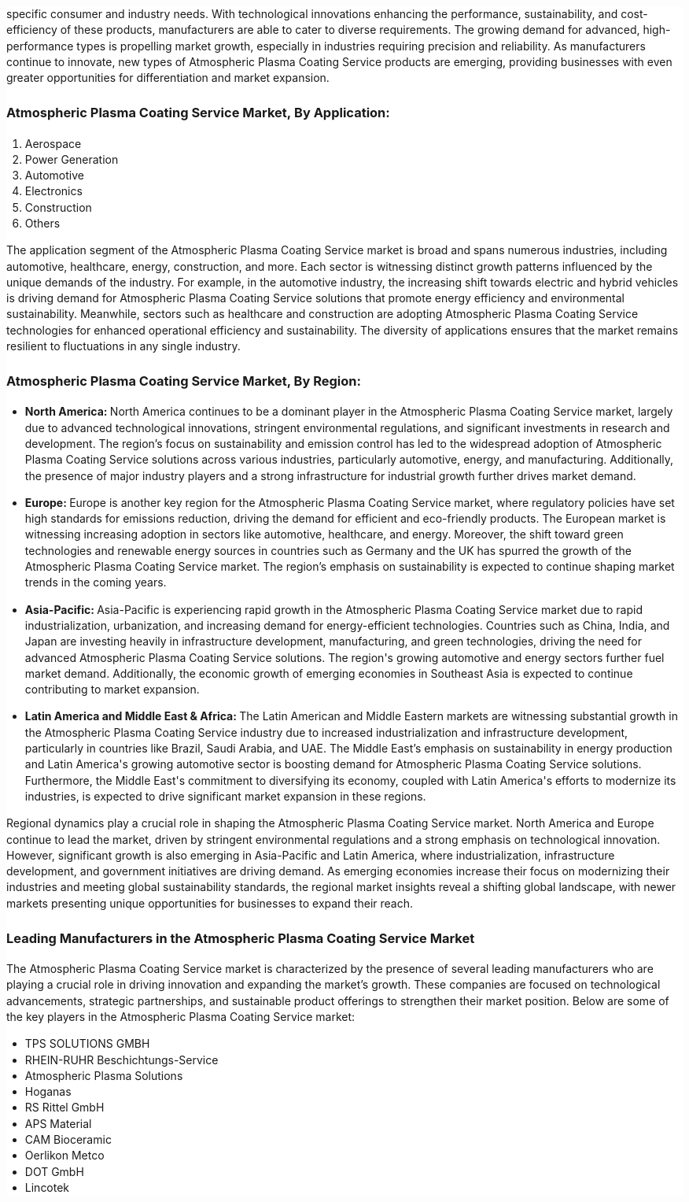 specific consumer and industry needs. With technological innovations enhancing the performance, sustainability, and cost-efficiency of these products, manufacturers are able to cater to diverse requirements. The growing demand for advanced, high-performance types is propelling market growth, especially in industries requiring precision and reliability. As manufacturers continue to innovate, new types of Atmospheric Plasma Coating Service products are emerging, providing businesses with even greater opportunities for differentiation and market expansion.</p><h3>Atmospheric Plasma Coating Service Market,&nbsp;By Application:</h3><ol><li>Aerospace<li> Power Generation<li> Automotive<li> Electronics<li> Construction<li> Others</li></ol><p>The application segment of the Atmospheric Plasma Coating Service market is broad and spans numerous industries, including automotive, healthcare, energy, construction, and more. Each sector is witnessing distinct growth patterns influenced by the unique demands of the industry. For example, in the automotive industry, the increasing shift towards electric and hybrid vehicles is driving demand for Atmospheric Plasma Coating Service solutions that promote energy efficiency and environmental sustainability. Meanwhile, sectors such as healthcare and construction are adopting Atmospheric Plasma Coating Service technologies for enhanced operational efficiency and sustainability. The diversity of applications ensures that the market remains resilient to fluctuations in any single industry.</p><h3>Atmospheric Plasma Coating Service Market, By Region:</h3><ul><li><p><strong>North America:&nbsp;</strong>North America continues to be a dominant player in the Atmospheric Plasma Coating Service market, largely due to advanced technological innovations, stringent environmental regulations, and significant investments in research and development. The region&rsquo;s focus on sustainability and emission control has led to the widespread adoption of Atmospheric Plasma Coating Service solutions across various industries, particularly automotive, energy, and manufacturing. Additionally, the presence of major industry players and a strong infrastructure for industrial growth further drives market demand.</p></li><li><p><strong><strong>Europe:&nbsp;</strong></strong>Europe is another key region for the Atmospheric Plasma Coating Service market, where regulatory policies have set high standards for emissions reduction, driving the demand for efficient and eco-friendly products. The European market is witnessing increasing adoption in sectors like automotive, healthcare, and energy. Moreover, the shift toward green technologies and renewable energy sources in countries such as Germany and the UK has spurred the growth of the Atmospheric Plasma Coating Service market. The region&rsquo;s emphasis on sustainability is expected to continue shaping market trends in the coming years.</p></li><li><p><strong><strong>Asia-Pacific:&nbsp;</strong></strong>Asia-Pacific is experiencing rapid growth in the Atmospheric Plasma Coating Service market due to rapid industrialization, urbanization, and increasing demand for energy-efficient technologies. Countries such as China, India, and Japan are investing heavily in infrastructure development, manufacturing, and green technologies, driving the need for advanced Atmospheric Plasma Coating Service solutions. The region's growing automotive and energy sectors further fuel market demand. Additionally, the economic growth of emerging economies in Southeast Asia is expected to continue contributing to market expansion.</p></li><li><p><strong><strong>Latin America and Middle East &amp; Africa:&nbsp;</strong></strong>The Latin American and Middle Eastern markets are witnessing substantial growth in the Atmospheric Plasma Coating Service industry due to increased industrialization and infrastructure development, particularly in countries like Brazil, Saudi Arabia, and UAE. The Middle East&rsquo;s emphasis on sustainability in energy production and Latin America's growing automotive sector is boosting demand for Atmospheric Plasma Coating Service solutions. Furthermore, the Middle East's commitment to diversifying its economy, coupled with Latin America's efforts to modernize its industries, is expected to drive significant market expansion in these regions.</p></li></ul><p>Regional dynamics play a crucial role in shaping the Atmospheric Plasma Coating Service market. North America and Europe continue to lead the market, driven by stringent environmental regulations and a strong emphasis on technological innovation. However, significant growth is also emerging in Asia-Pacific and Latin America, where industrialization, infrastructure development, and government initiatives are driving demand. As emerging economies increase their focus on modernizing their industries and meeting global sustainability standards, the regional market insights reveal a shifting global landscape, with newer markets presenting unique opportunities for businesses to expand their reach.</p><h3><strong>Leading Manufacturers in the Atmospheric Plasma Coating Service Market</strong></h3><p>The Atmospheric Plasma Coating Service market is characterized by the presence of several leading manufacturers who are playing a crucial role in driving innovation and expanding the market&rsquo;s growth. These companies are focused on technological advancements, strategic partnerships, and sustainable product offerings to strengthen their market position. Below are some of the key players in the Atmospheric Plasma Coating Service market:</p></div><div class="article-main__content" data-test-id="publishing-text-block"><ul><li><span class="">TPS SOLUTIONS GMBH<li>RHEIN-RUHR Beschichtungs-Service<li>Atmospheric Plasma Solutions<li>Hoganas<li>RS Rittel GmbH<li>APS Material<li>CAM Bioceramic<li>Oerlikon Metco<li>DOT GmbH<li>Lincotek
